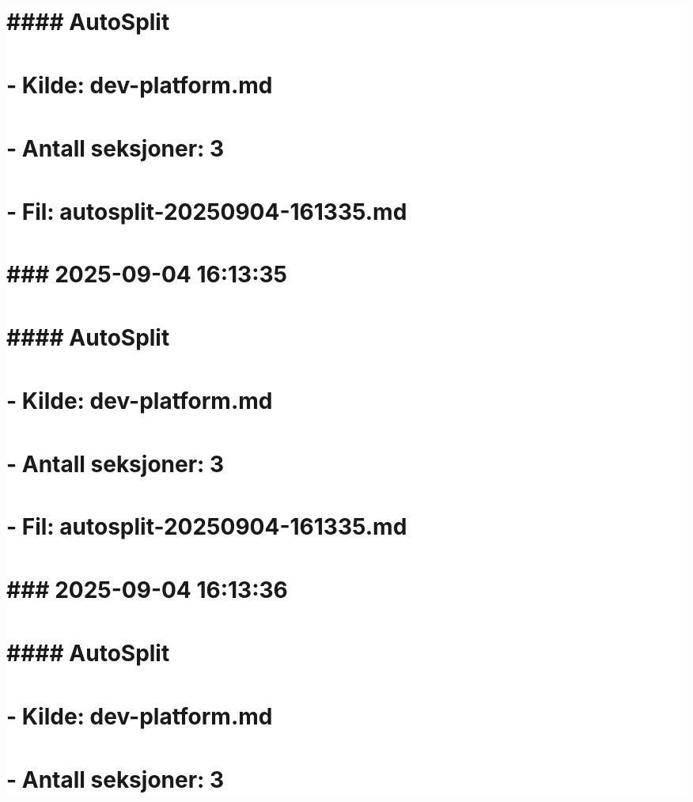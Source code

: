 # \#### AutoSplit

# \- Kilde: dev-platform.md

# \- Antall seksjoner: 3

# \- Fil: autosplit-20250904-161335.md

#

#

#

#

# \### 2025-09-04 16:13:35

# \#### AutoSplit

# \- Kilde: dev-platform.md

# \- Antall seksjoner: 3

# \- Fil: autosplit-20250904-161335.md

#

#

#

#

# \### 2025-09-04 16:13:36

# \#### AutoSplit

# \- Kilde: dev-platform.md

# \- Antall seksjoner: 3
